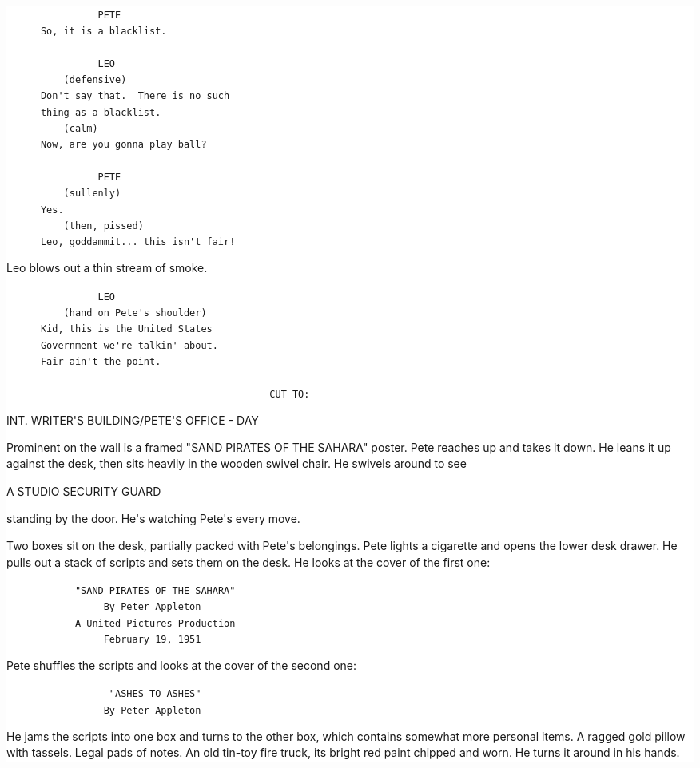                     PETE
          So, it is a blacklist.

                    LEO
              (defensive)
          Don't say that.  There is no such
          thing as a blacklist.
              (calm)
          Now, are you gonna play ball?

                    PETE
              (sullenly)
          Yes.
              (then, pissed)
          Leo, goddammit... this isn't fair!

Leo blows out a thin stream of smoke.

                    LEO
              (hand on Pete's shoulder)
          Kid, this is the United States
          Government we're talkin' about. 
          Fair ain't the point.

                                                  CUT TO:

INT.  WRITER'S BUILDING/PETE'S OFFICE - DAY

Prominent on the wall is a framed "SAND PIRATES OF THE
SAHARA" poster.  Pete reaches up and takes it down.  He leans
it up against the desk, then sits heavily in the wooden
swivel chair.  He swivels around to see

A STUDIO SECURITY GUARD

standing by the door.  He's watching Pete's every move.

Two boxes sit on the desk, partially packed with Pete's
belongings.  Pete lights a cigarette and opens the lower desk
drawer.  He pulls out a stack of scripts and sets them on the
desk.  He looks at the cover of the first one:

                "SAND PIRATES OF THE SAHARA"
                     By Peter Appleton
                A United Pictures Production
                     February 19, 1951

Pete shuffles the scripts and looks at the cover of the
second one:

                      "ASHES TO ASHES"
                     By Peter Appleton

He jams the scripts into one box and turns to the other box,
which contains somewhat more personal items.  A ragged gold
pillow with tassels.  Legal pads of notes.  An old tin-toy
fire truck, its bright red paint chipped and worn.  He turns
it around in his hands.
